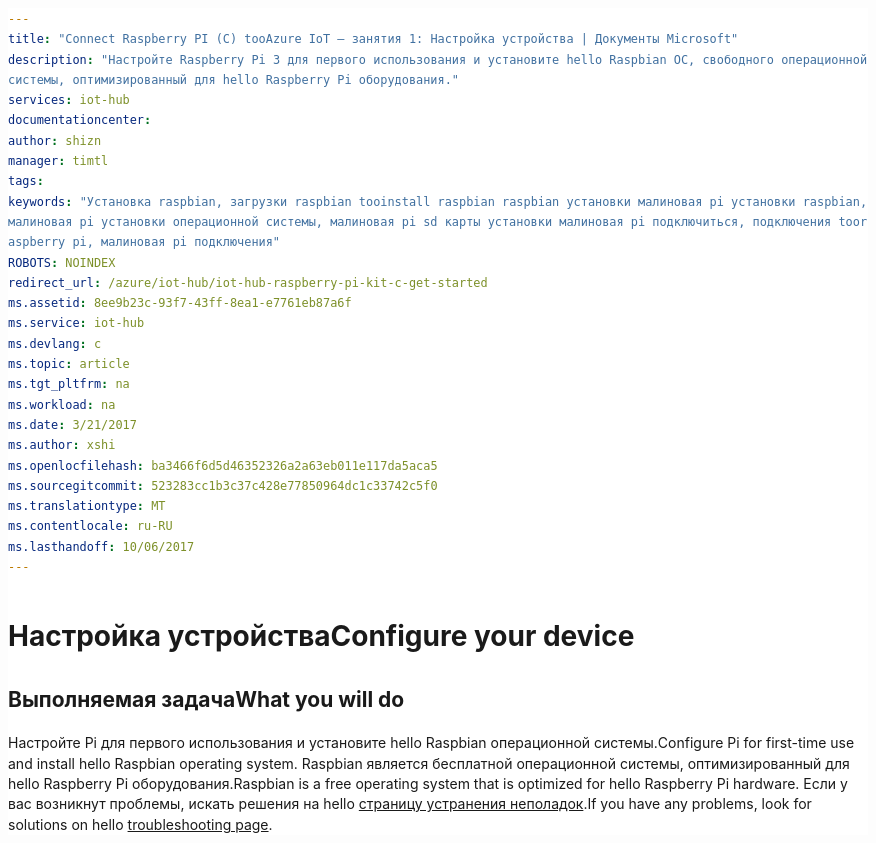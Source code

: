 ```yaml
---
title: "Connect Raspberry PI (C) tooAzure IoT — занятия 1: Настройка устройства | Документы Microsoft"
description: "Настройте Raspberry Pi 3 для первого использования и установите hello Raspbian ОС, свободного операционной системы, оптимизированный для hello Raspberry Pi оборудования."
services: iot-hub
documentationcenter: 
author: shizn
manager: timtl
tags: 
keywords: "Установка raspbian, загрузки raspbian tooinstall raspbian raspbian установки малиновая pi установки raspbian, малиновая pi установки операционной системы, малиновая pi sd карты установки малиновая pi подключиться, подключения tooraspberry pi, малиновая pi подключения"
ROBOTS: NOINDEX
redirect_url: /azure/iot-hub/iot-hub-raspberry-pi-kit-c-get-started
ms.assetid: 8ee9b23c-93f7-43ff-8ea1-e7761eb87a6f
ms.service: iot-hub
ms.devlang: c
ms.topic: article
ms.tgt_pltfrm: na
ms.workload: na
ms.date: 3/21/2017
ms.author: xshi
ms.openlocfilehash: ba3466f6d5d46352326a2a63eb011e117da5aca5
ms.sourcegitcommit: 523283cc1b3c37c428e77850964dc1c33742c5f0
ms.translationtype: MT
ms.contentlocale: ru-RU
ms.lasthandoff: 10/06/2017
---
```

# <a name="configure-your-device"></a><span data-ttu-id="e07b6-104">Настройка устройства</span><span class="sxs-lookup"><span data-stu-id="e07b6-104">Configure your device</span></span>
## <a name="what-you-will-do"></a><span data-ttu-id="e07b6-105">Выполняемая задача</span><span class="sxs-lookup"><span data-stu-id="e07b6-105">What you will do</span></span>
<span data-ttu-id="e07b6-106">Настройте Pi для первого использования и установите hello Raspbian операционной системы.</span><span class="sxs-lookup"><span data-stu-id="e07b6-106">Configure Pi for first-time use and install hello Raspbian operating system.</span></span> <span data-ttu-id="e07b6-107">Raspbian является бесплатной операционной системы, оптимизированный для hello Raspberry Pi оборудования.</span><span class="sxs-lookup"><span data-stu-id="e07b6-107">Raspbian is a free operating system that is optimized for hello Raspberry Pi hardware.</span></span> <span data-ttu-id="e07b6-108">Если у вас возникнут проблемы, искать решения на hello [страницу устранения неполадок](iot-hub-raspberry-pi-kit-c-troubleshooting.md).</span><span class="sxs-lookup"><span data-stu-id="e07b6-108">If you have any problems, look for solutions on hello [troubleshooting page](iot-hub-raspberry-pi-kit-c-troubleshooting.md).</span></span>
